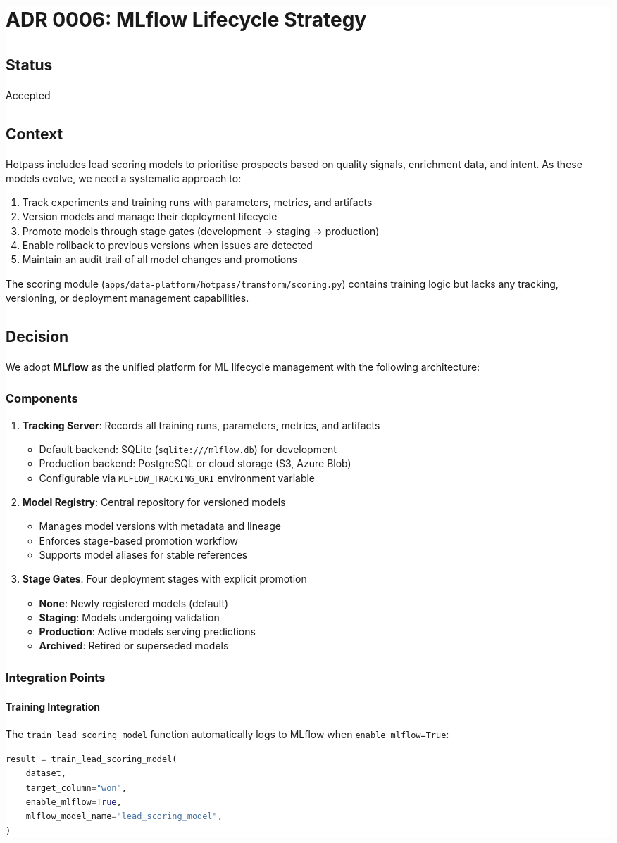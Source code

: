 # ADR 0006: MLflow Lifecycle Strategy

## Status

Accepted

## Context

Hotpass includes lead scoring models to prioritise prospects based on quality signals, enrichment data, and intent. As these models evolve, we need a systematic approach to:

1. Track experiments and training runs with parameters, metrics, and artifacts
2. Version models and manage their deployment lifecycle
3. Promote models through stage gates (development → staging → production)
4. Enable rollback to previous versions when issues are detected
5. Maintain an audit trail of all model changes and promotions

The scoring module (`apps/data-platform/hotpass/transform/scoring.py`) contains training logic but lacks any tracking, versioning, or deployment management capabilities.

## Decision

We adopt **MLflow** as the unified platform for ML lifecycle management with the following architecture:

### Components

1. **Tracking Server**: Records all training runs, parameters, metrics, and artifacts
   - Default backend: SQLite (`sqlite:///mlflow.db`) for development
   - Production backend: PostgreSQL or cloud storage (S3, Azure Blob)
   - Configurable via `MLFLOW_TRACKING_URI` environment variable

2. **Model Registry**: Central repository for versioned models
   - Manages model versions with metadata and lineage
   - Enforces stage-based promotion workflow
   - Supports model aliases for stable references

3. **Stage Gates**: Four deployment stages with explicit promotion
   - **None**: Newly registered models (default)
   - **Staging**: Models undergoing validation
   - **Production**: Active models serving predictions
   - **Archived**: Retired or superseded models

### Integration Points

#### Training Integration

The `train_lead_scoring_model` function automatically logs to MLflow when `enable_mlflow=True`:

```python
result = train_lead_scoring_model(
    dataset,
    target_column="won",
    enable_mlflow=True,
    mlflow_model_name="lead_scoring_model",
)
```
